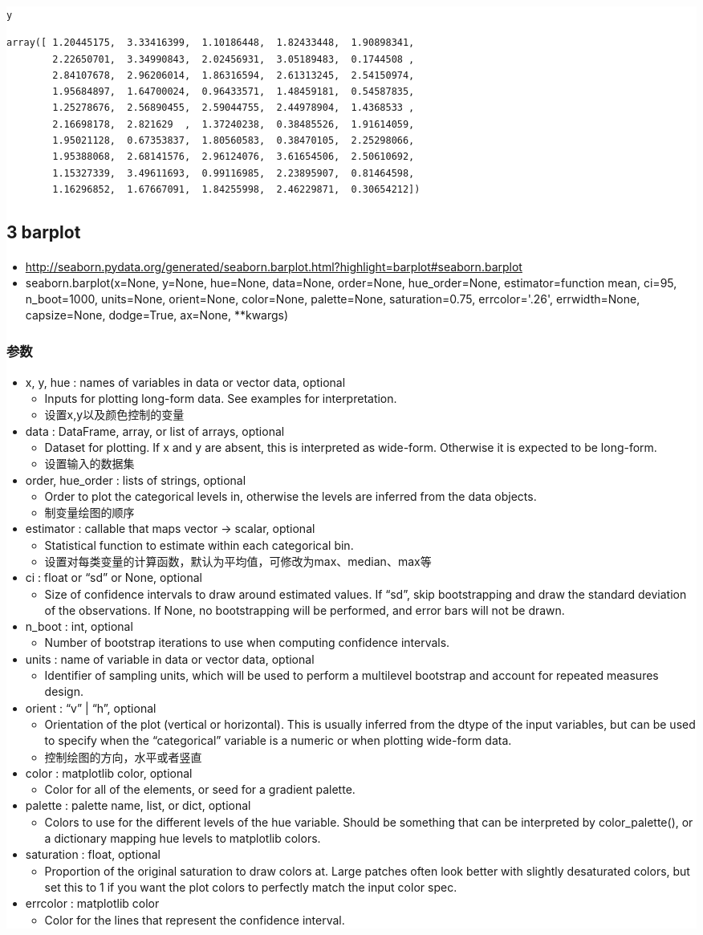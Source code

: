

```python
y
```




    array([ 1.20445175,  3.33416399,  1.10186448,  1.82433448,  1.90898341,
            2.22650701,  3.34990843,  2.02456931,  3.05189483,  0.1744508 ,
            2.84107678,  2.96206014,  1.86316594,  2.61313245,  2.54150974,
            1.95684897,  1.64700024,  0.96433571,  1.48459181,  0.54587835,
            1.25278676,  2.56890455,  2.59044755,  2.44978904,  1.4368533 ,
            2.16698178,  2.821629  ,  1.37240238,  0.38485526,  1.91614059,
            1.95021128,  0.67353837,  1.80560583,  0.38470105,  2.25298066,
            1.95388068,  2.68141576,  2.96124076,  3.61654506,  2.50610692,
            1.15327339,  3.49611693,  0.99116985,  2.23895907,  0.81464598,
            1.16296852,  1.67667091,  1.84255998,  2.46229871,  0.30654212])



## 3 barplot
- http://seaborn.pydata.org/generated/seaborn.barplot.html?highlight=barplot#seaborn.barplot
- seaborn.barplot(x=None, y=None, hue=None, data=None, order=None, hue_order=None, estimator=function mean, ci=95, n_boot=1000, units=None, orient=None, color=None, palette=None, saturation=0.75, errcolor='.26', errwidth=None, capsize=None, dodge=True, ax=None, **kwargs)

### 参数
- x, y, hue : names of variables in data or vector data, optional
    - Inputs for plotting long-form data. See examples for interpretation.
    - 设置x,y以及颜色控制的变量
- data : DataFrame, array, or list of arrays, optional
    - Dataset for plotting. If x and y are absent, this is interpreted as wide-form. Otherwise it is expected to be long-form.
    - 设置输入的数据集
- order, hue_order : lists of strings, optional
    - Order to plot the categorical levels in, otherwise the levels are inferred from the data objects.
    - 制变量绘图的顺序
- estimator : callable that maps vector -> scalar, optional
    - Statistical function to estimate within each categorical bin.
    - 设置对每类变量的计算函数，默认为平均值，可修改为max、median、max等
- ci : float or “sd” or None, optional
    - Size of confidence intervals to draw around estimated values. If “sd”, skip bootstrapping and draw the standard deviation of the observations. If None, no bootstrapping will be performed, and error bars will not be drawn.
- n_boot : int, optional
    - Number of bootstrap iterations to use when computing confidence intervals.
- units : name of variable in data or vector data, optional
    - Identifier of sampling units, which will be used to perform a multilevel bootstrap and account for repeated measures design.
- orient : “v” | “h”, optional
    - Orientation of the plot (vertical or horizontal). This is usually inferred from the dtype of the input variables, but can be used to specify when the “categorical” variable is a numeric or when plotting wide-form data.
    - 控制绘图的方向，水平或者竖直
- color : matplotlib color, optional
    - Color for all of the elements, or seed for a gradient palette.
- palette : palette name, list, or dict, optional
    - Colors to use for the different levels of the hue variable. Should be something that can be interpreted by color_palette(), or a dictionary mapping hue levels to matplotlib colors.
- saturation : float, optional
    - Proportion of the original saturation to draw colors at. Large patches often look better with slightly desaturated colors, but set this to 1 if you want the plot colors to perfectly match the input color spec.
- errcolor : matplotlib color
    - Color for the lines that represent the confidence interval.